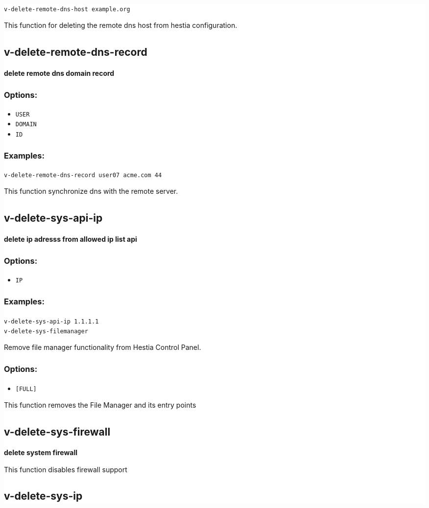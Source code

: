 ```bash
v-delete-remote-dns-host example.org
```

This function for deleting the remote dns host from hestia configuration.

## v-delete-remote-dns-record

**delete remote dns domain record**

### Options:

- `USER`
- `DOMAIN`
- `ID`

### Examples:

```bash
v-delete-remote-dns-record user07 acme.com 44
```

This function synchronize dns with the remote server.

## v-delete-sys-api-ip

**delete ip adresss from allowed ip list api**

### Options:

- `IP`

### Examples:

```bash
v-delete-sys-api-ip 1.1.1.1
v-delete-sys-filemanager
```

Remove file manager functionality from Hestia Control Panel.

### Options:

- `[FULL]`

This function removes the File Manager and its entry points

## v-delete-sys-firewall

**delete system firewall**

This function disables firewall support

## v-delete-sys-ip
